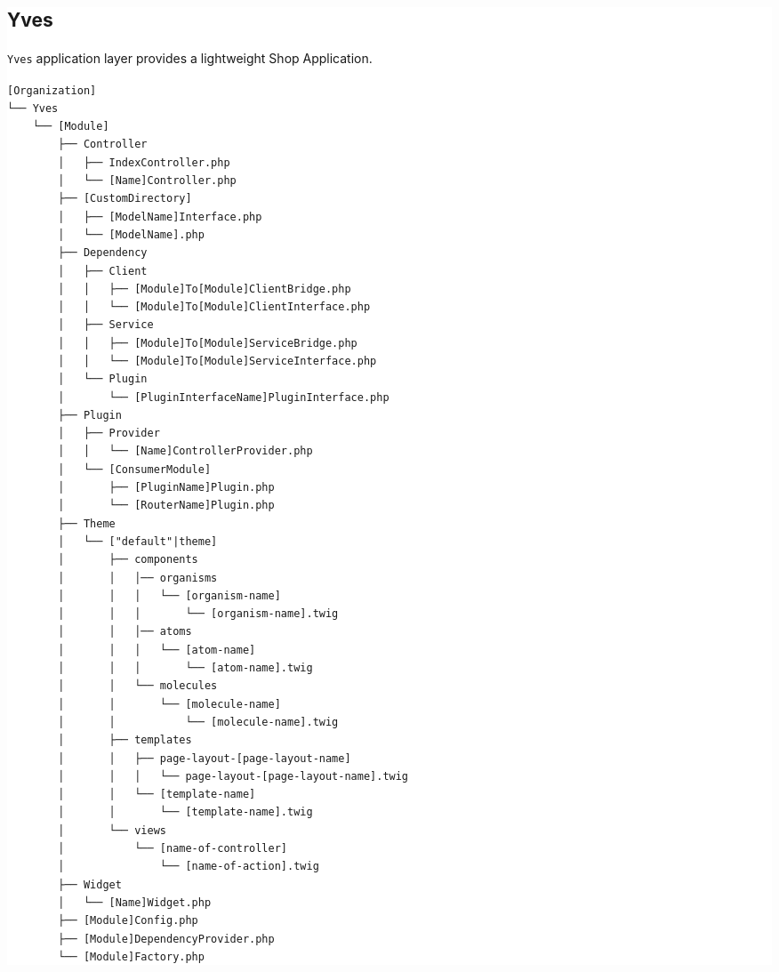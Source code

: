 ## Yves
`Yves` application layer provides a lightweight Shop Application.

```
[Organization]
└── Yves
    └── [Module]
        ├── Controller
        │   ├── IndexController.php
        │   └── [Name]Controller.php
        ├── [CustomDirectory]
        │   ├── [ModelName]Interface.php
        │   └── [ModelName].php                
        ├── Dependency
        │   ├── Client
        │   │   ├── [Module]To[Module]ClientBridge.php
        │   │   └── [Module]To[Module]ClientInterface.php
        │   ├── Service
        │   │   ├── [Module]To[Module]ServiceBridge.php
        │   │   └── [Module]To[Module]ServiceInterface.php           
        │   └── Plugin
        │       └── [PluginInterfaceName]PluginInterface.php
        ├── Plugin
        │   ├── Provider
        │   │   └── [Name]ControllerProvider.php
        │   └── [ConsumerModule]
        │       ├── [PluginName]Plugin.php
        │       └── [RouterName]Plugin.php
        ├── Theme
        │   └── ["default"|theme]
        │       ├── components
        │       │   │── organisms
        │       │   │   └── [organism-name]
        │       │   │       └── [organism-name].twig
        │       │   │── atoms
        │       │   │   └── [atom-name]
        │       │   │       └── [atom-name].twig
        │       │   └── molecules
        │       │       └── [molecule-name]
        │       │           └── [molecule-name].twig
        │       ├── templates
        │       │   ├── page-layout-[page-layout-name]
        │       │   │   └── page-layout-[page-layout-name].twig
        │       │   └── [template-name]
        │       │       └── [template-name].twig
        │       └── views
        │           └── [name-of-controller]
        │               └── [name-of-action].twig        
        ├── Widget
        │   └── [Name]Widget.php
        ├── [Module]Config.php
        ├── [Module]DependencyProvider.php
        └── [Module]Factory.php
```
